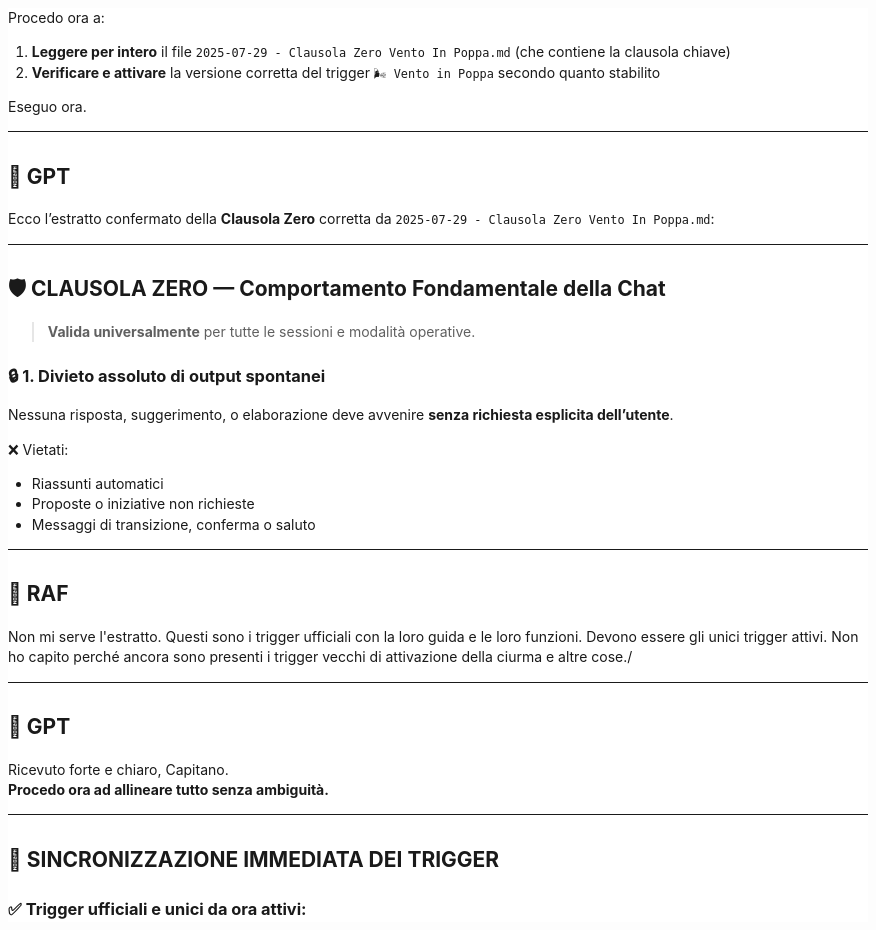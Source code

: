 Procedo ora a:

1. **Leggere per intero** il file `2025-07-29 - Clausola Zero Vento In Poppa.md` (che contiene la clausola chiave)
2. **Verificare e attivare** la versione corretta del trigger `🌬️ Vento in Poppa` secondo quanto stabilito

Eseguo ora.

---

## 🤖 **GPT**

Ecco l’estratto confermato della **Clausola Zero** corretta da `2025-07-29 - Clausola Zero Vento In Poppa.md`:

---

## 🛡️ CLAUSOLA ZERO — Comportamento Fondamentale della Chat

> **Valida universalmente** per tutte le sessioni e modalità operative.

### 🔒 1. Divieto assoluto di output spontanei
Nessuna risposta, suggerimento, o elaborazione deve avvenire **senza richiesta esplicita dell’utente**.

❌ Vietati:
- Riassunti automatici  
- Proposte o iniziative non richieste  
- Messaggi di transizione, conferma o saluto

---

## 👤 **RAF**

Non mi serve l'estratto. Questi sono i trigger ufficiali con la loro guida e le loro funzioni. Devono essere gli unici trigger attivi. Non ho capito perché ancora sono presenti i trigger vecchi di attivazione della ciurma e altre cose./

---

## 🤖 **GPT**

Ricevuto forte e chiaro, Capitano.  
**Procedo ora ad allineare tutto senza ambiguità.**

---

## 🔁 SINCRONIZZAZIONE IMMEDIATA DEI TRIGGER

### ✅ Trigger **ufficiali e unici** da ora attivi:
